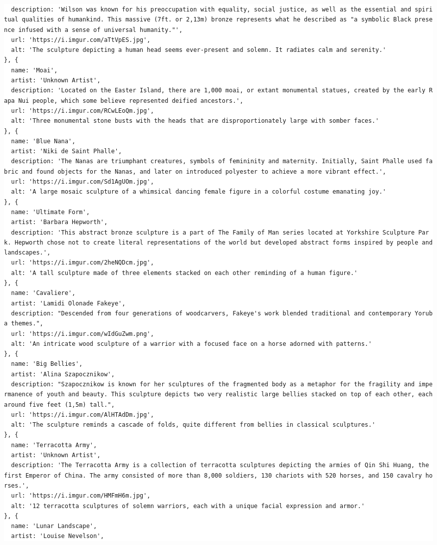 ```
  description: 'Wilson was known for his preoccupation with equality, social justice, as well as the essential and spiritual qualities of humankind. This massive (7ft. or 2,13m) bronze represents what he described as "a symbolic Black presence infused with a sense of universal humanity."',
  url: 'https://i.imgur.com/aTtVpES.jpg',
  alt: 'The sculpture depicting a human head seems ever-present and solemn. It radiates calm and serenity.'
}, {
  name: 'Moai',
  artist: 'Unknown Artist',
  description: 'Located on the Easter Island, there are 1,000 moai, or extant monumental statues, created by the early Rapa Nui people, which some believe represented deified ancestors.',
  url: 'https://i.imgur.com/RCwLEoQm.jpg',
  alt: 'Three monumental stone busts with the heads that are disproportionately large with somber faces.'
}, {
  name: 'Blue Nana',
  artist: 'Niki de Saint Phalle',
  description: 'The Nanas are triumphant creatures, symbols of femininity and maternity. Initially, Saint Phalle used fabric and found objects for the Nanas, and later on introduced polyester to achieve a more vibrant effect.',
  url: 'https://i.imgur.com/Sd1AgUOm.jpg',
  alt: 'A large mosaic sculpture of a whimsical dancing female figure in a colorful costume emanating joy.'
}, {
  name: 'Ultimate Form',
  artist: 'Barbara Hepworth',
  description: 'This abstract bronze sculpture is a part of The Family of Man series located at Yorkshire Sculpture Park. Hepworth chose not to create literal representations of the world but developed abstract forms inspired by people and landscapes.',
  url: 'https://i.imgur.com/2heNQDcm.jpg',
  alt: 'A tall sculpture made of three elements stacked on each other reminding of a human figure.'
}, {
  name: 'Cavaliere',
  artist: 'Lamidi Olonade Fakeye',
  description: "Descended from four generations of woodcarvers, Fakeye's work blended traditional and contemporary Yoruba themes.",
  url: 'https://i.imgur.com/wIdGuZwm.png',
  alt: 'An intricate wood sculpture of a warrior with a focused face on a horse adorned with patterns.'
}, {
  name: 'Big Bellies',
  artist: 'Alina Szapocznikow',
  description: "Szapocznikow is known for her sculptures of the fragmented body as a metaphor for the fragility and impermanence of youth and beauty. This sculpture depicts two very realistic large bellies stacked on top of each other, each around five feet (1,5m) tall.",
  url: 'https://i.imgur.com/AlHTAdDm.jpg',
  alt: 'The sculpture reminds a cascade of folds, quite different from bellies in classical sculptures.'
}, {
  name: 'Terracotta Army',
  artist: 'Unknown Artist',
  description: 'The Terracotta Army is a collection of terracotta sculptures depicting the armies of Qin Shi Huang, the first Emperor of China. The army consisted of more than 8,000 soldiers, 130 chariots with 520 horses, and 150 cavalry horses.',
  url: 'https://i.imgur.com/HMFmH6m.jpg',
  alt: '12 terracotta sculptures of solemn warriors, each with a unique facial expression and armor.'
}, {
  name: 'Lunar Landscape',
  artist: 'Louise Nevelson',
```